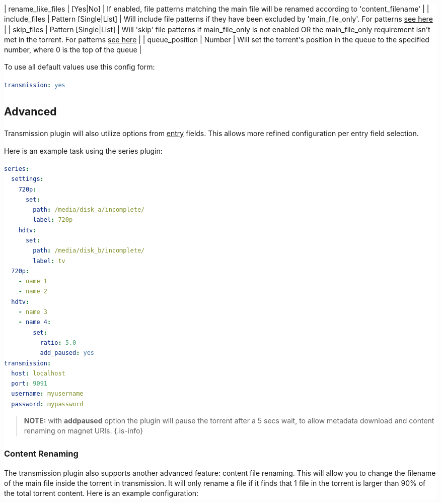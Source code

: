 | rename_like_files | [Yes\|No] | If enabled, file patterns matching the main file will be renamed according to 'content_filename' |
| include_files | Pattern [Single\|List] | Will include file patterns if they have been excluded by 'main_file_only'. For patterns [see here](/content_filter) |
| skip_files | Pattern [Single\|List] | Will 'skip' file patterns if main_file_only is not enabled OR the main_file_only requirement isn't met in the torrent. For patterns [see here](/Plugins/content_filter) |
| queue_position | Number | Will set the torrent's position in the queue to the specified number, where 0 is the top of the queue |

To use all default values use this config form:
```yaml
transmission: yes
```

## Advanced
Transmission plugin will also utilize options from [entry](/Entry) fields. This allows more refined configuration per entry field selection.

Here is an example task using the series plugin:

```yaml
series:
  settings:
    720p:
      set:
        path: /media/disk_a/incomplete/
        label: 720p
    hdtv:
      set:
        path: /media/disk_b/incomplete/
        label: tv
  720p:
    - name 1
    - name 2
  hdtv:
    - name 3
    - name 4:
        set:
          ratio: 5.0
          add_paused: yes
transmission:
  host: localhost
  port: 9091
  username: myusername
  password: mypassword
```

>**NOTE:** with **addpaused** option the plugin will pause the torrent after a 5 secs wait, to allow metadata download and content renaming on magnet URIs.
{.is-info}

### Content Renaming
The transmission plugin also supports another advanced feature: content file renaming. This will allow you to change the filename of the main file inside the torrent in transmission. It will only rename a file if it finds that 1 file in the torrent is larger than 90% of the total torrent content. Here is an example configuration:
